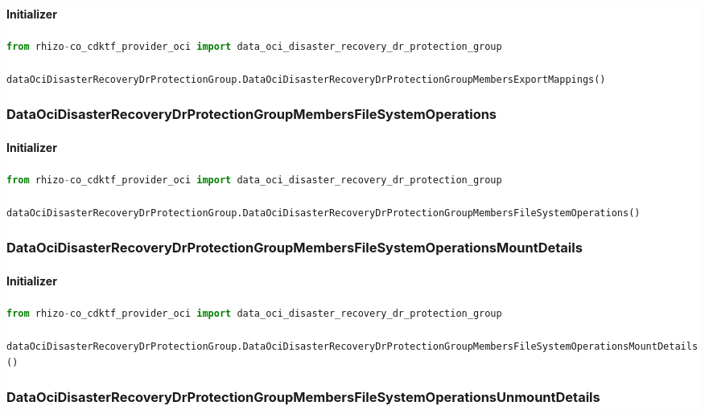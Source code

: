 #### Initializer <a name="Initializer" id="rhizo-co-terraform-provider-oci.dataOciDisasterRecoveryDrProtectionGroup.DataOciDisasterRecoveryDrProtectionGroupMembersExportMappings.Initializer"></a>

```python
from rhizo-co_cdktf_provider_oci import data_oci_disaster_recovery_dr_protection_group

dataOciDisasterRecoveryDrProtectionGroup.DataOciDisasterRecoveryDrProtectionGroupMembersExportMappings()
```


### DataOciDisasterRecoveryDrProtectionGroupMembersFileSystemOperations <a name="DataOciDisasterRecoveryDrProtectionGroupMembersFileSystemOperations" id="rhizo-co-terraform-provider-oci.dataOciDisasterRecoveryDrProtectionGroup.DataOciDisasterRecoveryDrProtectionGroupMembersFileSystemOperations"></a>

#### Initializer <a name="Initializer" id="rhizo-co-terraform-provider-oci.dataOciDisasterRecoveryDrProtectionGroup.DataOciDisasterRecoveryDrProtectionGroupMembersFileSystemOperations.Initializer"></a>

```python
from rhizo-co_cdktf_provider_oci import data_oci_disaster_recovery_dr_protection_group

dataOciDisasterRecoveryDrProtectionGroup.DataOciDisasterRecoveryDrProtectionGroupMembersFileSystemOperations()
```


### DataOciDisasterRecoveryDrProtectionGroupMembersFileSystemOperationsMountDetails <a name="DataOciDisasterRecoveryDrProtectionGroupMembersFileSystemOperationsMountDetails" id="rhizo-co-terraform-provider-oci.dataOciDisasterRecoveryDrProtectionGroup.DataOciDisasterRecoveryDrProtectionGroupMembersFileSystemOperationsMountDetails"></a>

#### Initializer <a name="Initializer" id="rhizo-co-terraform-provider-oci.dataOciDisasterRecoveryDrProtectionGroup.DataOciDisasterRecoveryDrProtectionGroupMembersFileSystemOperationsMountDetails.Initializer"></a>

```python
from rhizo-co_cdktf_provider_oci import data_oci_disaster_recovery_dr_protection_group

dataOciDisasterRecoveryDrProtectionGroup.DataOciDisasterRecoveryDrProtectionGroupMembersFileSystemOperationsMountDetails()
```


### DataOciDisasterRecoveryDrProtectionGroupMembersFileSystemOperationsUnmountDetails <a name="DataOciDisasterRecoveryDrProtectionGroupMembersFileSystemOperationsUnmountDetails" id="rhizo-co-terraform-provider-oci.dataOciDisasterRecoveryDrProtectionGroup.DataOciDisasterRecoveryDrProtectionGroupMembersFileSystemOperationsUnmountDetails"></a>
